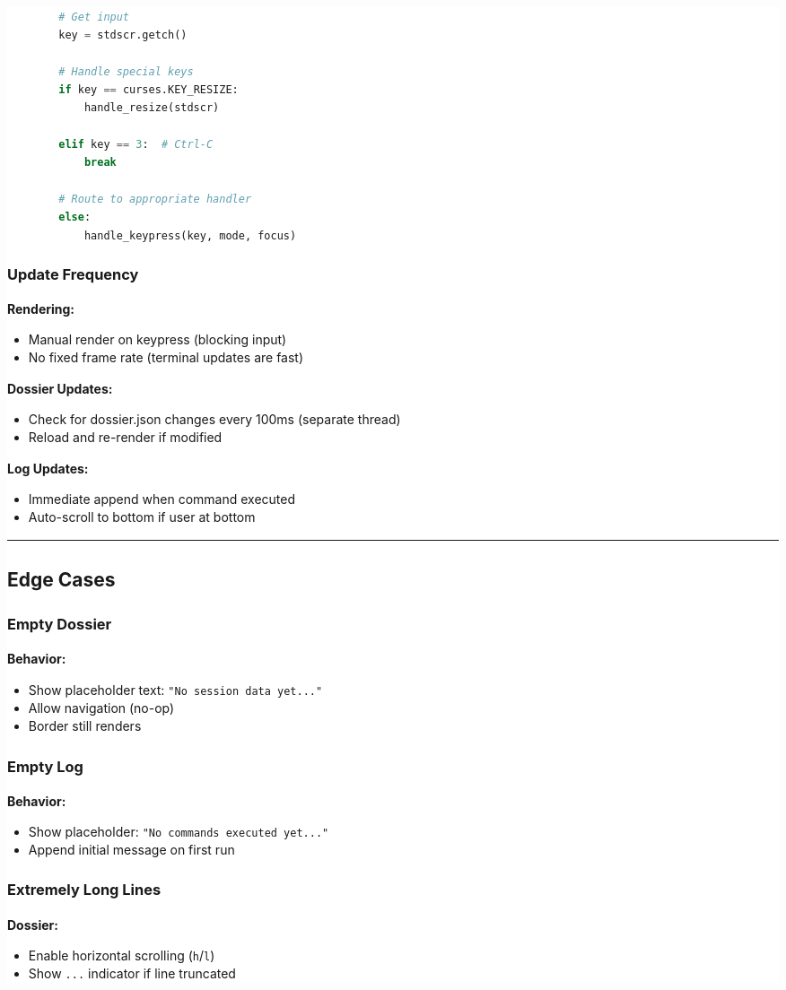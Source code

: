 ```python
        # Get input
        key = stdscr.getch()

        # Handle special keys
        if key == curses.KEY_RESIZE:
            handle_resize(stdscr)

        elif key == 3:  # Ctrl-C
            break

        # Route to appropriate handler
        else:
            handle_keypress(key, mode, focus)
```

### Update Frequency

**Rendering:**
- Manual render on keypress (blocking input)
- No fixed frame rate (terminal updates are fast)

**Dossier Updates:**
- Check for dossier.json changes every 100ms (separate thread)
- Reload and re-render if modified

**Log Updates:**
- Immediate append when command executed
- Auto-scroll to bottom if user at bottom

---

## Edge Cases

### Empty Dossier

**Behavior:**
- Show placeholder text: `"No session data yet..."`
- Allow navigation (no-op)
- Border still renders

### Empty Log

**Behavior:**
- Show placeholder: `"No commands executed yet..."`
- Append initial message on first run

### Extremely Long Lines

**Dossier:**
- Enable horizontal scrolling (`h`/`l`)
- Show `...` indicator if line truncated
